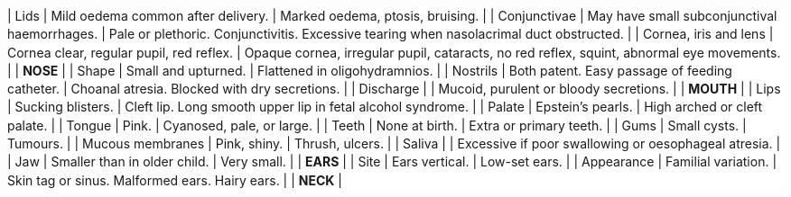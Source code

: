 | Lids                   | Mild oedema common after delivery.                                                                             | Marked oedema, ptosis, bruising.                                                                                                                   |
| Conjunctivae           | May have small subconjunctival haemorrhages.                                                                   | Pale or plethoric. Conjunctivitis. Excessive tearing when nasolacrimal duct obstructed.                                                            |
| Cornea, iris and lens  | Cornea clear, regular pupil, red reflex.                                                                       | Opaque cornea, irregular pupil, cataracts, no red reflex, squint, abnormal eye movements.                                                          |
| **NOSE**                                                                                                                                                                                                                                                                                     |
| Shape                  | Small and upturned.                                                                                            | Flattened in oligohydramnios.                                                                                                                      |
| Nostrils               | Both patent. Easy passage of feeding catheter.                                                                 | Choanal atresia. Blocked with dry secretions.                                                                                                      |
| Discharge              |                                                                                                                | Mucoid, purulent or bloody secretions.                                                                                                             |
| **MOUTH**                                                                                                                                                                                                                                                                                    |
| Lips                   | Sucking blisters.                                                                                              | Cleft lip. Long smooth upper lip in fetal alcohol syndrome.                                                                                        |
| Palate                 | Epstein’s pearls.                                                                                              | High arched or cleft palate.                                                                                                                       |
| Tongue                 | Pink.                                                                                                          | Cyanosed, pale, or large.                                                                                                                          |
| Teeth                  | None at birth.                                                                                                 | Extra or primary teeth.                                                                                                                            |
| Gums                   | Small cysts.                                                                                                   | Tumours.                                                                                                                                           |
| Mucous membranes       | Pink, shiny.                                                                                                   | Thrush, ulcers.                                                                                                                                    |
| Saliva                 |                                                                                                                | Excessive if poor swallowing or oesophageal atresia.                                                                                               |
| Jaw                    | Smaller than in older child.                                                                                   | Very small.                                                                                                                                        |
| **EARS**                                                                                                                                                                                                                                                                                     |
| Site                   | Ears vertical.                                                                                                 | Low-set ears.                                                                                                                                      |
| Appearance             | Familial variation.                                                                                            | Skin tag or sinus. Malformed ears. Hairy ears.                                                                                                     |
| **NECK**                                                                                                                                                                                                                                                                                     |